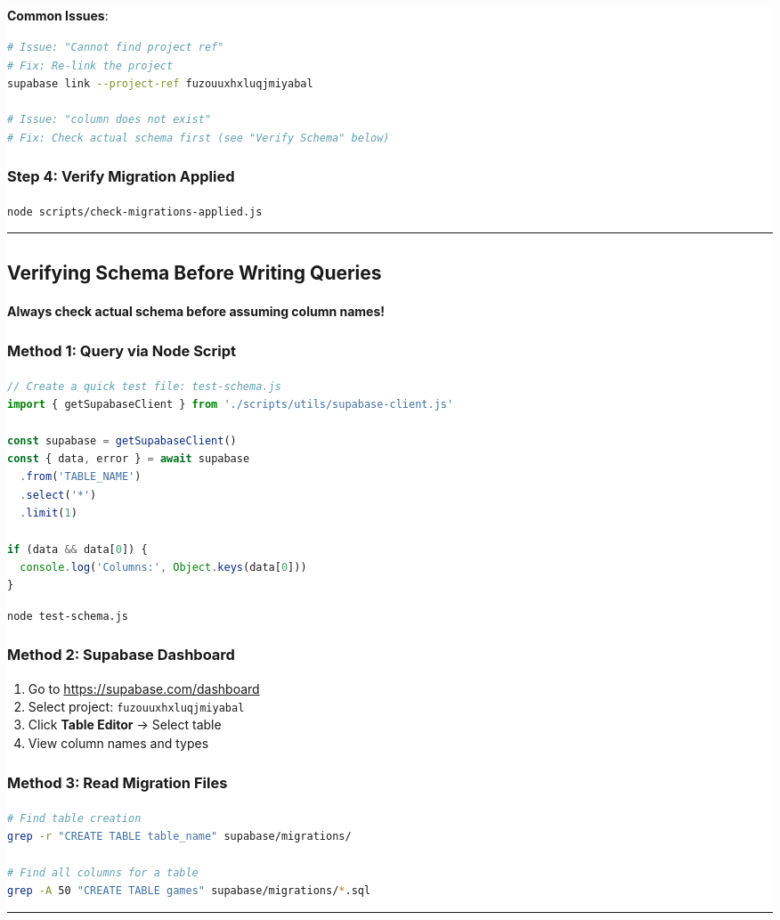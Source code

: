**Common Issues**:
```bash
# Issue: "Cannot find project ref"
# Fix: Re-link the project
supabase link --project-ref fuzouuxhxluqjmiyabal

# Issue: "column does not exist"
# Fix: Check actual schema first (see "Verify Schema" below)
```

### Step 4: Verify Migration Applied
```bash
node scripts/check-migrations-applied.js
```

---

## Verifying Schema Before Writing Queries

**Always check actual schema before assuming column names!**

### Method 1: Query via Node Script
```javascript
// Create a quick test file: test-schema.js
import { getSupabaseClient } from './scripts/utils/supabase-client.js'

const supabase = getSupabaseClient()
const { data, error } = await supabase
  .from('TABLE_NAME')
  .select('*')
  .limit(1)

if (data && data[0]) {
  console.log('Columns:', Object.keys(data[0]))
}
```

```bash
node test-schema.js
```

### Method 2: Supabase Dashboard
1. Go to https://supabase.com/dashboard
2. Select project: `fuzouuxhxluqjmiyabal`
3. Click **Table Editor** → Select table
4. View column names and types

### Method 3: Read Migration Files
```bash
# Find table creation
grep -r "CREATE TABLE table_name" supabase/migrations/

# Find all columns for a table
grep -A 50 "CREATE TABLE games" supabase/migrations/*.sql
```

---